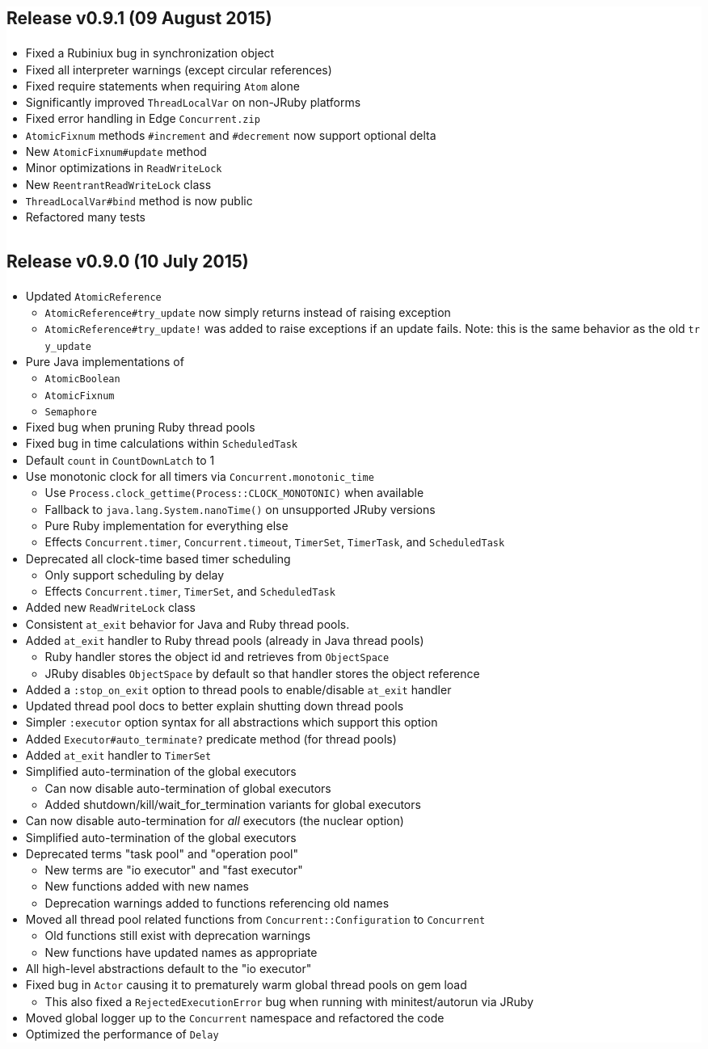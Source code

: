 ## Release v0.9.1 (09 August 2015)

- Fixed a Rubiniux bug in synchronization object
- Fixed all interpreter warnings (except circular references)
- Fixed require statements when requiring `Atom` alone
- Significantly improved `ThreadLocalVar` on non-JRuby platforms
- Fixed error handling in Edge `Concurrent.zip`
- `AtomicFixnum` methods `#increment` and `#decrement` now support optional delta
- New `AtomicFixnum#update` method
- Minor optimizations in `ReadWriteLock`
- New `ReentrantReadWriteLock` class
- `ThreadLocalVar#bind` method is now public
- Refactored many tests

## Release v0.9.0 (10 July 2015)

- Updated `AtomicReference`
  - `AtomicReference#try_update` now simply returns instead of raising exception
  - `AtomicReference#try_update!` was added to raise exceptions if an update
    fails. Note: this is the same behavior as the old `try_update`
- Pure Java implementations of
  - `AtomicBoolean`
  - `AtomicFixnum`
  - `Semaphore`
- Fixed bug when pruning Ruby thread pools
- Fixed bug in time calculations within `ScheduledTask`
- Default `count` in `CountDownLatch` to 1
- Use monotonic clock for all timers via `Concurrent.monotonic_time`
  - Use `Process.clock_gettime(Process::CLOCK_MONOTONIC)` when available
  - Fallback to `java.lang.System.nanoTime()` on unsupported JRuby versions
  - Pure Ruby implementation for everything else
  - Effects `Concurrent.timer`, `Concurrent.timeout`, `TimerSet`, `TimerTask`, and `ScheduledTask`
- Deprecated all clock-time based timer scheduling
  - Only support scheduling by delay
  - Effects `Concurrent.timer`, `TimerSet`, and `ScheduledTask`
- Added new `ReadWriteLock` class
- Consistent `at_exit` behavior for Java and Ruby thread pools.
- Added `at_exit` handler to Ruby thread pools (already in Java thread pools)
  - Ruby handler stores the object id and retrieves from `ObjectSpace`
  - JRuby disables `ObjectSpace` by default so that handler stores the object reference
- Added a `:stop_on_exit` option to thread pools to enable/disable `at_exit` handler
- Updated thread pool docs to better explain shutting down thread pools
- Simpler `:executor` option syntax for all abstractions which support this option
- Added `Executor#auto_terminate?` predicate method (for thread pools)
- Added `at_exit` handler to `TimerSet`
- Simplified auto-termination of the global executors
  - Can now disable auto-termination of global executors
  - Added shutdown/kill/wait_for_termination variants for global executors
- Can now disable auto-termination for _all_ executors (the nuclear option)
- Simplified auto-termination of the global executors
- Deprecated terms "task pool" and "operation pool"
  - New terms are "io executor" and "fast executor"
  - New functions added with new names
  - Deprecation warnings added to functions referencing old names
- Moved all thread pool related functions from `Concurrent::Configuration` to `Concurrent`
  - Old functions still exist with deprecation warnings
  - New functions have updated names as appropriate
- All high-level abstractions default to the "io executor"
- Fixed bug in `Actor` causing it to prematurely warm global thread pools on gem load
  - This also fixed a `RejectedExecutionError` bug when running with minitest/autorun via JRuby
- Moved global logger up to the `Concurrent` namespace and refactored the code
- Optimized the performance of `Delay`